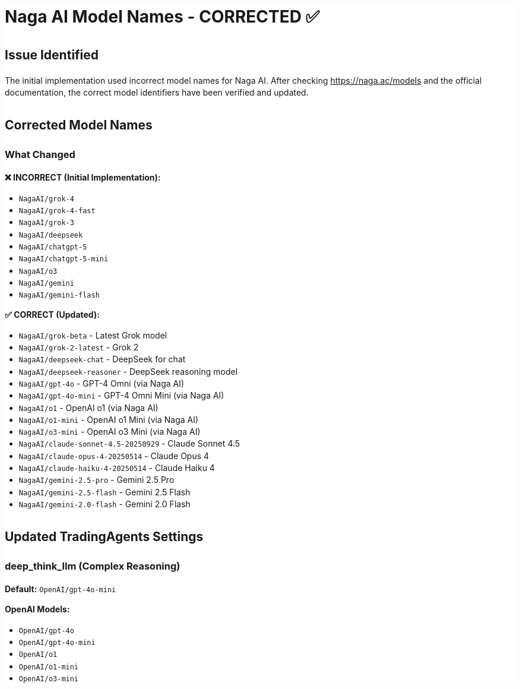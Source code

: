 # Naga AI Model Names - CORRECTED ✅

## Issue Identified
The initial implementation used incorrect model names for Naga AI. After checking https://naga.ac/models and the official documentation, the correct model identifiers have been verified and updated.

## Corrected Model Names

### What Changed
**❌ INCORRECT (Initial Implementation):**
- `NagaAI/grok-4`
- `NagaAI/grok-4-fast`
- `NagaAI/grok-3`
- `NagaAI/deepseek`
- `NagaAI/chatgpt-5`
- `NagaAI/chatgpt-5-mini`
- `NagaAI/o3`
- `NagaAI/gemini`
- `NagaAI/gemini-flash`

**✅ CORRECT (Updated):**
- `NagaAI/grok-beta` - Latest Grok model
- `NagaAI/grok-2-latest` - Grok 2
- `NagaAI/deepseek-chat` - DeepSeek for chat
- `NagaAI/deepseek-reasoner` - DeepSeek reasoning model
- `NagaAI/gpt-4o` - GPT-4 Omni (via Naga AI)
- `NagaAI/gpt-4o-mini` - GPT-4 Omni Mini (via Naga AI)
- `NagaAI/o1` - OpenAI o1 (via Naga AI)
- `NagaAI/o1-mini` - OpenAI o1 Mini (via Naga AI)
- `NagaAI/o3-mini` - OpenAI o3 Mini (via Naga AI)
- `NagaAI/claude-sonnet-4.5-20250929` - Claude Sonnet 4.5
- `NagaAI/claude-opus-4-20250514` - Claude Opus 4
- `NagaAI/claude-haiku-4-20250514` - Claude Haiku 4
- `NagaAI/gemini-2.5-pro` - Gemini 2.5 Pro
- `NagaAI/gemini-2.5-flash` - Gemini 2.5 Flash
- `NagaAI/gemini-2.0-flash` - Gemini 2.0 Flash

## Updated TradingAgents Settings

### deep_think_llm (Complex Reasoning)
**Default:** `OpenAI/gpt-4o-mini`

**OpenAI Models:**
- `OpenAI/gpt-4o`
- `OpenAI/gpt-4o-mini`
- `OpenAI/o1`
- `OpenAI/o1-mini`
- `OpenAI/o3-mini`
